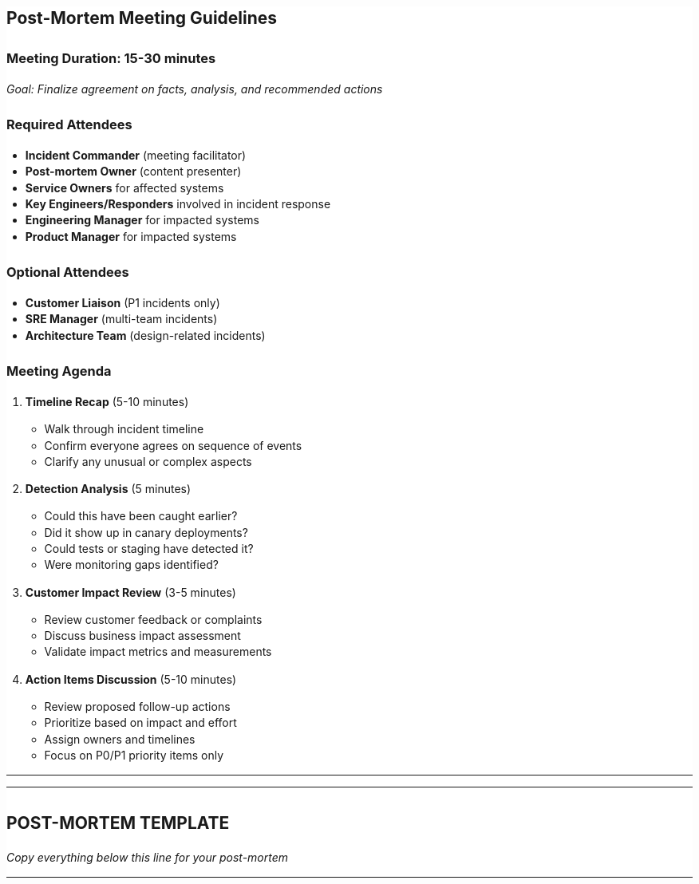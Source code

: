
## Post-Mortem Meeting Guidelines

### Meeting Duration: 15-30 minutes
*Goal: Finalize agreement on facts, analysis, and recommended actions*

### Required Attendees
- **Incident Commander** (meeting facilitator)
- **Post-mortem Owner** (content presenter)
- **Service Owners** for affected systems
- **Key Engineers/Responders** involved in incident response
- **Engineering Manager** for impacted systems
- **Product Manager** for impacted systems

### Optional Attendees
- **Customer Liaison** (P1 incidents only)
- **SRE Manager** (multi-team incidents)
- **Architecture Team** (design-related incidents)

### Meeting Agenda
1. **Timeline Recap** (5-10 minutes)
   - Walk through incident timeline
   - Confirm everyone agrees on sequence of events
   - Clarify any unusual or complex aspects

2. **Detection Analysis** (5 minutes)
   - Could this have been caught earlier?
   - Did it show up in canary deployments?
   - Could tests or staging have detected it?
   - Were monitoring gaps identified?

3. **Customer Impact Review** (3-5 minutes)
   - Review customer feedback or complaints
   - Discuss business impact assessment
   - Validate impact metrics and measurements

4. **Action Items Discussion** (5-10 minutes)
   - Review proposed follow-up actions
   - Prioritize based on impact and effort
   - Assign owners and timelines
   - Focus on P0/P1 priority items only

---

---

## POST-MORTEM TEMPLATE

*Copy everything below this line for your post-mortem*

---
